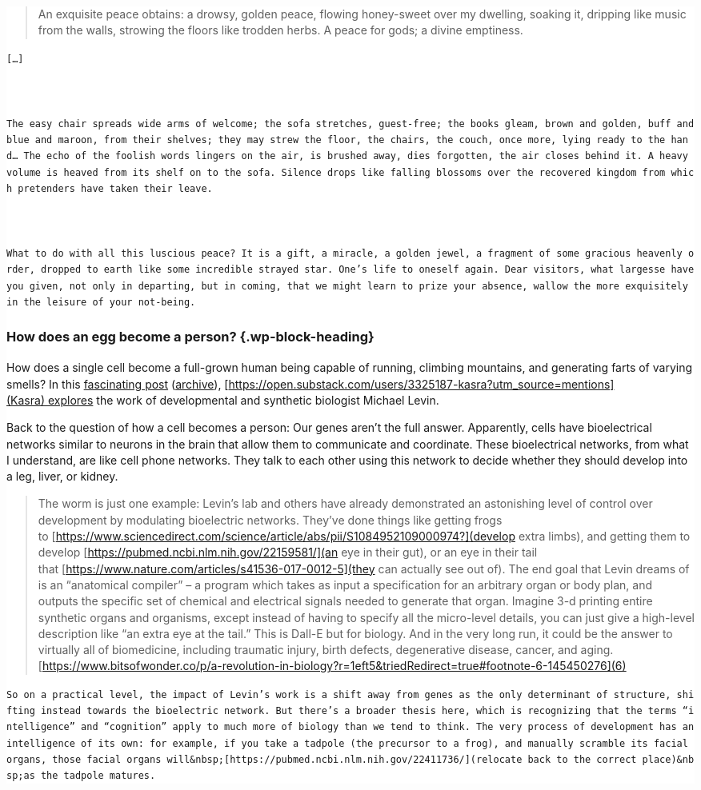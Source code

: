 > An exquisite peace obtains: a drowsy, golden peace, flowing honey-sweet over my dwelling, soaking it, dripping like music from the walls, strowing the floors like trodden herbs. A peace for gods; a divine emptiness.
  
  
  
    […]
  
  
  
    The easy chair spreads wide arms of welcome; the sofa stretches, guest-free; the books gleam, brown and golden, buff and blue and maroon, from their shelves; they may strew the floor, the chairs, the couch, once more, lying ready to the hand… The echo of the foolish words lingers on the air, is brushed away, dies forgotten, the air closes behind it. A heavy volume is heaved from its shelf on to the sofa. Silence drops like falling blossoms over the recovered kingdom from which pretenders have taken their leave.
  
  
  
    What to do with all this luscious peace? It is a gift, a miracle, a golden jewel, a fragment of some gracious heavenly order, dropped to earth like some incredible strayed star. One’s life to oneself again. Dear visitors, what largesse have you given, not only in departing, but in coming, that we might learn to prize your absence, wallow the more exquisitely in the leisure of your not-being.


### How does an egg become a person? {.wp-block-heading}


How does a single cell become a full-grown human being capable of running, climbing mountains, and generating farts of varying smells? In this [fascinating post][8] ([archive][9]), [https://open.substack.com/users/3325187-kasra?utm_source=mentions](Kasra) explores the work of developmental and synthetic biologist Michael Levin.

Back to the question of how a cell becomes a person: Our genes aren’t the full answer. Apparently, cells have bioelectrical networks similar to neurons in the brain that allow them to communicate and coordinate. These bioelectrical networks, from what I understand, are like cell phone networks. They talk to each other using this network to decide whether they should develop into a leg, liver, or kidney.

> The worm is just one example: Levin’s lab and others have already demonstrated an astonishing level of control over development by modulating bioelectric networks. They’ve done things like getting frogs to&nbsp;[https://www.sciencedirect.com/science/article/abs/pii/S1084952109000974?](develop extra limbs), and getting them to develop&nbsp;[https://pubmed.ncbi.nlm.nih.gov/22159581/](an eye in their gut), or an eye in their tail that&nbsp;[https://www.nature.com/articles/s41536-017-0012-5](they can actually see out of). The end goal that Levin dreams of is an “anatomical compiler” – a program which takes as input a specification for an arbitrary organ or body plan, and outputs the specific set of chemical and electrical signals needed to generate that organ. Imagine 3-d printing entire synthetic organs and organisms, except instead of having to specify all the micro-level details, you can just give a high-level description like “an extra eye at the tail.” This is Dall-E but for biology. And in the very long run, it could be the answer to virtually all of biomedicine, including traumatic injury, birth defects, degenerative disease, cancer, and aging.[https://www.bitsofwonder.co/p/a-revolution-in-biology?r=1eft5&triedRedirect=true#footnote-6-145450276](6)
  
  
  
    So on a practical level, the impact of Levin’s work is a shift away from genes as the only determinant of structure, shifting instead towards the bioelectric network. But there’s a broader thesis here, which is recognizing that the terms “intelligence” and “cognition” apply to much more of biology than we tend to think. The very process of development has an intelligence of its own: for example, if you take a tadpole (the precursor to a frog), and manually scramble its facial organs, those facial organs will&nbsp;[https://pubmed.ncbi.nlm.nih.gov/22411736/](relocate back to the correct place)&nbsp;as the tadpole matures.


 [1]: https://jaredhenderson.substack.com/p/gatekeeping-ourselves?utm_source=profile&utm_medium=reader2
 [2]: https://web.archive.org/web/20240622110110/https://jaredhenderson.substack.com/p/gatekeeping-ourselves
 [3]: https://www.amazon.in/Fall-Giants-Book-Century-Trilogy/dp/0451232852
 [4]: https://www.localbreadbaker.com/p/research-as-a-way-of-life?r=1eft5&triedRedirect=true
 [5]: https://web.archive.org/web/20240622105733/https://www.localbreadbaker.com/p/research-as-a-way-of-life?r=1eft5&triedRedirect=true
 [6]: https://www.themarginalian.org/2024/06/13/rose-macaulay-personal-pleasures/
 [7]: https://web.archive.org/web/20240618163220/https://www.themarginalian.org/2024/06/13/rose-macaulay-personal-pleasures/
 [8]: https://www.bitsofwonder.co/p/a-revolution-in-biology?r=1eft5&triedRedirect=true
 [9]: https://web.archive.org/web/20240622105334/https://www.bitsofwonder.co/p/a-revolution-in-biology?r=1eft5&triedRedirect=true
 [10]: https://read.mindmine.xyz/p/want
 [11]: https://web.archive.org/web/20240622110003/https://read.mindmine.xyz/p/want
 [12]: https://overthefield.substack.com/p/where-you-are-is-where-you-are
 [13]: https://web.archive.org/web/20240318043417/https://overthefield.substack.com/p/where-you-are-is-where-you-are
 [14]: https://evernotquite.substack.com/p/control-group
 [15]: https://web.archive.org/web/20240622105553/https://evernotquite.substack.com/p/control-group
 [16]: https://www.everythingisbullshit.blog/p/is-effective-altruism-bullshit
 [17]: https://web.archive.org/web/20240622105442/https://www.everythingisbullshit.blog/p/is-effective-altruism-bullshit
 [18]: https://www.persuasion.community/p/journalism-needs-cultural-adjacency?r=1eft5&triedRedirect=true
 [19]: https://web.archive.org/web/20240622105220/https://www.persuasion.community/p/journalism-needs-cultural-adjacency?r=1eft5&triedRedirect=true
 [20]: https://www.chicagobooth.edu/review/what-would-make-americans-eat-better
 [21]: https://web.archive.org/web/20240611180358/https://www.chicagobooth.edu/review/what-would-make-americans-eat-better
 [22]: https://www.foreignaffairs.com/india/india-steps-back-brink
 [23]: https://web.archive.org/web/20240620133303/https://www.foreignaffairs.com/india/india-steps-back-brink
 [24]: https://www.newyorker.com/magazine/2024/06/24/ecuadors-risky-war-on-narcos
 [25]: https://web.archive.org/web/20240620143055/https://www.newyorker.com/magazine/2024/06/24/ecuadors-risky-war-on-narcos
 [26]: https://jaredhenderson.substack.com/p/gatekeeping-ourselves?utm_source=substack&utm_campaign=post_embed&utm_medium=web